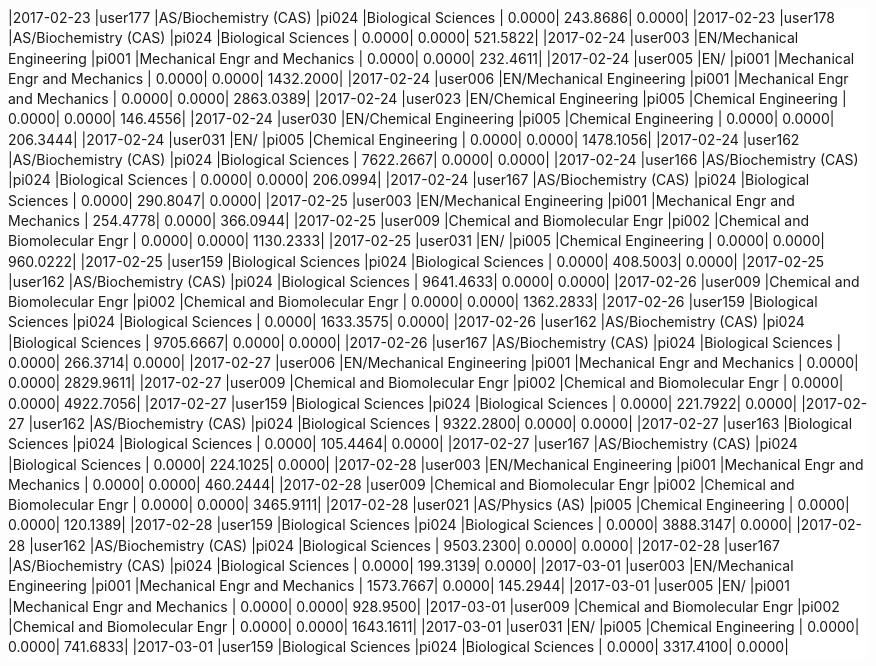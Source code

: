 |2017-02-23 |user177 |AS/Biochemistry (CAS)          |pi024 |Biological Sciences            |     0.0000|  243.8686|    0.0000|
|2017-02-23 |user178 |AS/Biochemistry (CAS)          |pi024 |Biological Sciences            |     0.0000|    0.0000|  521.5822|
|2017-02-24 |user003 |EN/Mechanical Engineering      |pi001 |Mechanical Engr and Mechanics  |     0.0000|    0.0000|  232.4611|
|2017-02-24 |user005 |EN/                            |pi001 |Mechanical Engr and Mechanics  |     0.0000|    0.0000| 1432.2000|
|2017-02-24 |user006 |EN/Mechanical Engineering      |pi001 |Mechanical Engr and Mechanics  |     0.0000|    0.0000| 2863.0389|
|2017-02-24 |user023 |EN/Chemical Engineering        |pi005 |Chemical Engineering           |     0.0000|    0.0000|  146.4556|
|2017-02-24 |user030 |EN/Chemical Engineering        |pi005 |Chemical Engineering           |     0.0000|    0.0000|  206.3444|
|2017-02-24 |user031 |EN/                            |pi005 |Chemical Engineering           |     0.0000|    0.0000| 1478.1056|
|2017-02-24 |user162 |AS/Biochemistry (CAS)          |pi024 |Biological Sciences            |  7622.2667|    0.0000|    0.0000|
|2017-02-24 |user166 |AS/Biochemistry (CAS)          |pi024 |Biological Sciences            |     0.0000|    0.0000|  206.0994|
|2017-02-24 |user167 |AS/Biochemistry (CAS)          |pi024 |Biological Sciences            |     0.0000|  290.8047|    0.0000|
|2017-02-25 |user003 |EN/Mechanical Engineering      |pi001 |Mechanical Engr and Mechanics  |   254.4778|    0.0000|  366.0944|
|2017-02-25 |user009 |Chemical and Biomolecular Engr |pi002 |Chemical and Biomolecular Engr |     0.0000|    0.0000| 1130.2333|
|2017-02-25 |user031 |EN/                            |pi005 |Chemical Engineering           |     0.0000|    0.0000|  960.0222|
|2017-02-25 |user159 |Biological Sciences            |pi024 |Biological Sciences            |     0.0000|  408.5003|    0.0000|
|2017-02-25 |user162 |AS/Biochemistry (CAS)          |pi024 |Biological Sciences            |  9641.4633|    0.0000|    0.0000|
|2017-02-26 |user009 |Chemical and Biomolecular Engr |pi002 |Chemical and Biomolecular Engr |     0.0000|    0.0000| 1362.2833|
|2017-02-26 |user159 |Biological Sciences            |pi024 |Biological Sciences            |     0.0000| 1633.3575|    0.0000|
|2017-02-26 |user162 |AS/Biochemistry (CAS)          |pi024 |Biological Sciences            |  9705.6667|    0.0000|    0.0000|
|2017-02-26 |user167 |AS/Biochemistry (CAS)          |pi024 |Biological Sciences            |     0.0000|  266.3714|    0.0000|
|2017-02-27 |user006 |EN/Mechanical Engineering      |pi001 |Mechanical Engr and Mechanics  |     0.0000|    0.0000| 2829.9611|
|2017-02-27 |user009 |Chemical and Biomolecular Engr |pi002 |Chemical and Biomolecular Engr |     0.0000|    0.0000| 4922.7056|
|2017-02-27 |user159 |Biological Sciences            |pi024 |Biological Sciences            |     0.0000|  221.7922|    0.0000|
|2017-02-27 |user162 |AS/Biochemistry (CAS)          |pi024 |Biological Sciences            |  9322.2800|    0.0000|    0.0000|
|2017-02-27 |user163 |Biological Sciences            |pi024 |Biological Sciences            |     0.0000|  105.4464|    0.0000|
|2017-02-27 |user167 |AS/Biochemistry (CAS)          |pi024 |Biological Sciences            |     0.0000|  224.1025|    0.0000|
|2017-02-28 |user003 |EN/Mechanical Engineering      |pi001 |Mechanical Engr and Mechanics  |     0.0000|    0.0000|  460.2444|
|2017-02-28 |user009 |Chemical and Biomolecular Engr |pi002 |Chemical and Biomolecular Engr |     0.0000|    0.0000| 3465.9111|
|2017-02-28 |user021 |AS/Physics (AS)                |pi005 |Chemical Engineering           |     0.0000|    0.0000|  120.1389|
|2017-02-28 |user159 |Biological Sciences            |pi024 |Biological Sciences            |     0.0000| 3888.3147|    0.0000|
|2017-02-28 |user162 |AS/Biochemistry (CAS)          |pi024 |Biological Sciences            |  9503.2300|    0.0000|    0.0000|
|2017-02-28 |user167 |AS/Biochemistry (CAS)          |pi024 |Biological Sciences            |     0.0000|  199.3139|    0.0000|
|2017-03-01 |user003 |EN/Mechanical Engineering      |pi001 |Mechanical Engr and Mechanics  |  1573.7667|    0.0000|  145.2944|
|2017-03-01 |user005 |EN/                            |pi001 |Mechanical Engr and Mechanics  |     0.0000|    0.0000|  928.9500|
|2017-03-01 |user009 |Chemical and Biomolecular Engr |pi002 |Chemical and Biomolecular Engr |     0.0000|    0.0000| 1643.1611|
|2017-03-01 |user031 |EN/                            |pi005 |Chemical Engineering           |     0.0000|    0.0000|  741.6833|
|2017-03-01 |user159 |Biological Sciences            |pi024 |Biological Sciences            |     0.0000| 3317.4100|    0.0000|